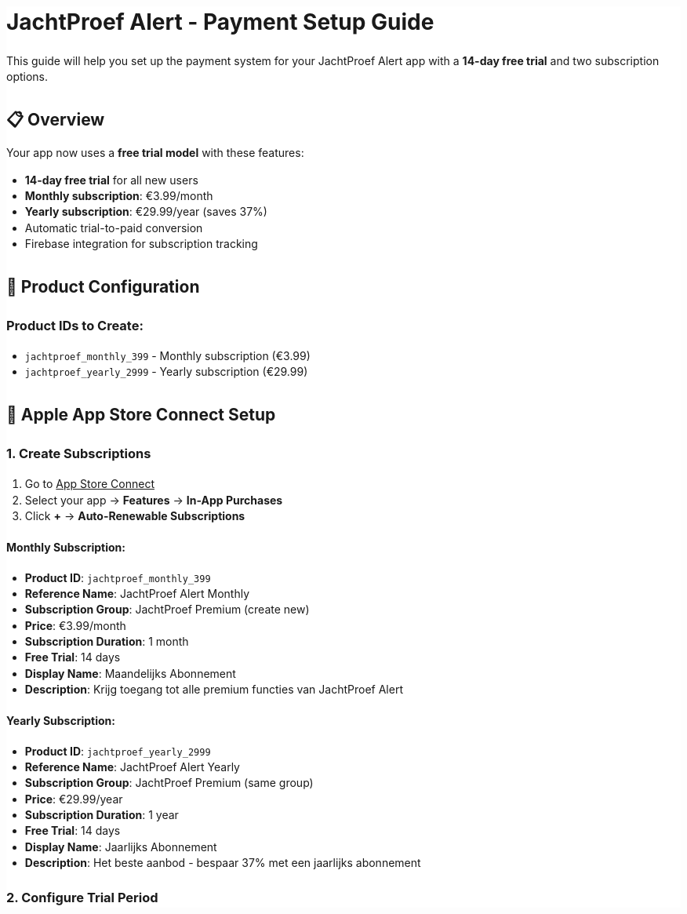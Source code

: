 # JachtProef Alert - Payment Setup Guide

This guide will help you set up the payment system for your JachtProef Alert app with a **14-day free trial** and two subscription options.

## 📋 Overview

Your app now uses a **free trial model** with these features:
- **14-day free trial** for all new users
- **Monthly subscription**: €3.99/month  
- **Yearly subscription**: €29.99/year (saves 37%)
- Automatic trial-to-paid conversion
- Firebase integration for subscription tracking

## 📱 Product Configuration

### Product IDs to Create:
- `jachtproef_monthly_399` - Monthly subscription (€3.99)
- `jachtproef_yearly_2999` - Yearly subscription (€29.99)

## 🍎 Apple App Store Connect Setup

### 1. Create Subscriptions

1. Go to [App Store Connect](https://appstoreconnect.apple.com)
2. Select your app → **Features** → **In-App Purchases**
3. Click **+** → **Auto-Renewable Subscriptions**

#### Monthly Subscription:
- **Product ID**: `jachtproef_monthly_399`
- **Reference Name**: JachtProef Alert Monthly
- **Subscription Group**: JachtProef Premium (create new)
- **Price**: €3.99/month
- **Subscription Duration**: 1 month
- **Free Trial**: 14 days
- **Display Name**: Maandelijks Abonnement
- **Description**: Krijg toegang tot alle premium functies van JachtProef Alert

#### Yearly Subscription:
- **Product ID**: `jachtproef_yearly_2999`
- **Reference Name**: JachtProef Alert Yearly
- **Subscription Group**: JachtProef Premium (same group)
- **Price**: €29.99/year
- **Subscription Duration**: 1 year
- **Free Trial**: 14 days
- **Display Name**: Jaarlijks Abonnement
- **Description**: Het beste aanbod - bespaar 37% met een jaarlijks abonnement

### 2. Configure Trial Period
